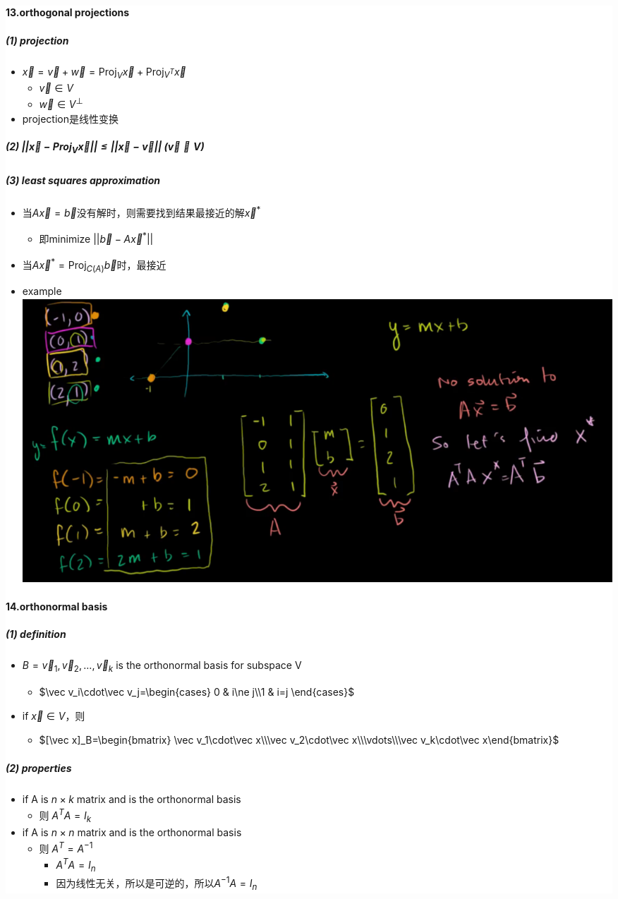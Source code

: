 #### 13.orthogonal projections

##### (1) projection
* $\vec x=\vec v+\vec w=\text {Proj}_{V} \vec x+\text {Proj}_{V^T}\vec x$
    * $\vec v\in V$
    * $\vec w\in V^{\bot}$
* projection是线性变换

##### (2) $||\vec x-\text {Proj}_{V}\vec x||\le||\vec x-\vec v|| \ (\vec v \in V)$

##### (3) least squares approximation
* 当$A\vec x=\vec b$没有解时，则需要找到结果最接近的解$\vec x^*$
    * 即minimize $||\vec b-A\vec x^*||$
* 当$A\vec x^*=\text {Proj}_{C(A)}\vec b$时，最接近

* example
![](./imgs/overview_06.png)

#### 14.orthonormal basis

##### (1) definition
* $B={\vec v_1,\vec v_2,...,\vec v_k}$ is the orthonormal basis for subspace V
    * $\vec v_i\cdot\vec v_j=\begin{cases} 0 & i\ne j\\1 & i=j \end{cases}$ 

* if $\vec x\in V$，则
    * $[\vec x]_B=\begin{bmatrix} \vec v_1\cdot\vec x\\\vec v_2\cdot\vec x\\\vdots\\\vec v_k\cdot\vec x\end{bmatrix}$

##### (2) properties

* if A is  $n\times k$ matrix and is the orthonormal basis
    * 则 $A^TA=I_k$
* if A is  $n\times n$ matrix and is the orthonormal basis
    * 则 $A^T=A^{-1}$
        * $A^TA=I_n$
        * 因为线性无关，所以是可逆的，所以$A^{-1}A=I_n$
